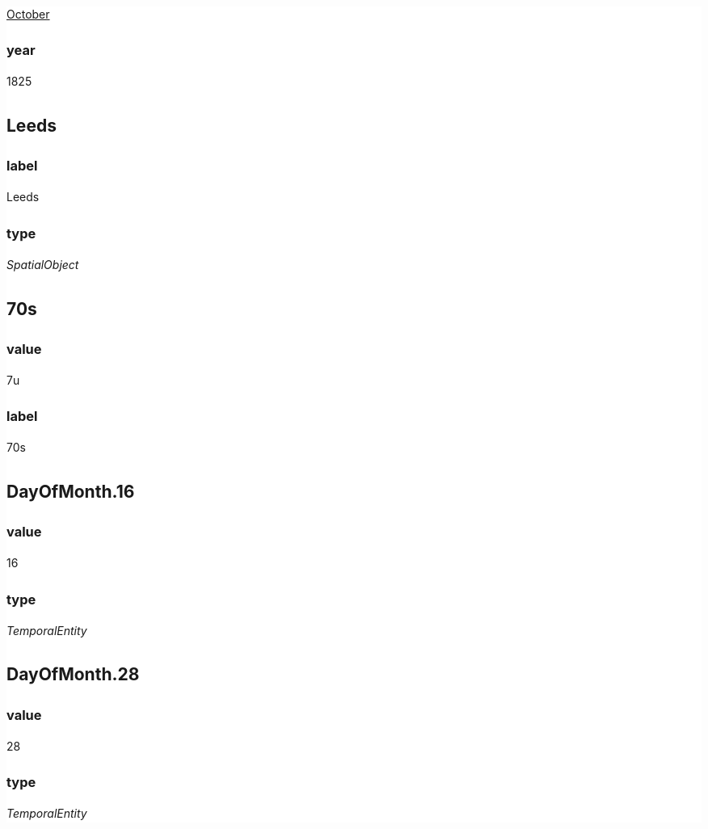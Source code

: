 
[October](#October)

### year


1825

## Leeds

### label


Leeds

### type


*SpatialObject*

## 70s

### value


7u

### label


70s

## DayOfMonth.16

### value


16

### type


*TemporalEntity*

## DayOfMonth.28

### value


28

### type


*TemporalEntity*

